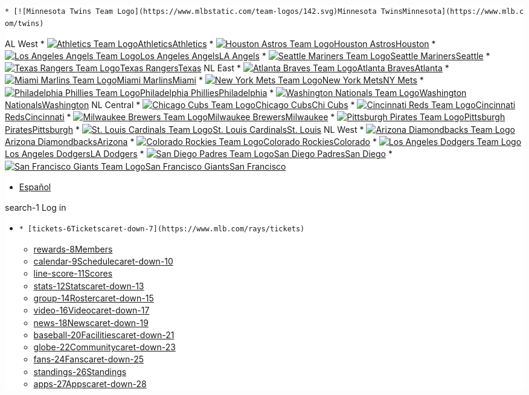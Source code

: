     * [![Minnesota Twins Team Logo](https://www.mlbstatic.com/team-logos/142.svg)Minnesota TwinsMinnesota](https://www.mlb.com/twins)
AL West
    * [![Athletics Team Logo](https://www.mlbstatic.com/team-logos/133.svg)AthleticsAthletics](https://www.mlb.com/athletics)
    * [![Houston Astros Team Logo](https://www.mlbstatic.com/team-logos/117.svg)Houston AstrosHouston](https://www.mlb.com/astros)
    * [![Los Angeles Angels Team Logo](https://www.mlbstatic.com/team-logos/108.svg)Los Angeles AngelsLA Angels](https://www.mlb.com/angels)
    * [![Seattle Mariners Team Logo](https://www.mlbstatic.com/team-logos/136.svg)Seattle MarinersSeattle](https://www.mlb.com/mariners)
    * [![Texas Rangers Team Logo](https://www.mlbstatic.com/team-logos/140.svg)Texas RangersTexas](https://www.mlb.com/rangers)
NL East
    * [![Atlanta Braves Team Logo](https://www.mlbstatic.com/team-logos/144.svg)Atlanta BravesAtlanta](https://www.mlb.com/braves)
    * [![Miami Marlins Team Logo](https://www.mlbstatic.com/team-logos/146.svg)Miami MarlinsMiami](https://www.mlb.com/marlins)
    * [![New York Mets Team Logo](https://www.mlbstatic.com/team-logos/121.svg)New York MetsNY Mets](https://www.mlb.com/mets)
    * [![Philadelphia Phillies Team Logo](https://www.mlbstatic.com/team-logos/143.svg)Philadelphia PhilliesPhiladelphia](https://www.mlb.com/phillies)
    * [![Washington Nationals Team Logo](https://www.mlbstatic.com/team-logos/120.svg)Washington NationalsWashington](https://www.mlb.com/nationals)
NL Central
    * [![Chicago Cubs Team Logo](https://www.mlbstatic.com/team-logos/112.svg)Chicago CubsChi Cubs](https://www.mlb.com/cubs)
    * [![Cincinnati Reds Team Logo](https://www.mlbstatic.com/team-logos/113.svg)Cincinnati RedsCincinnati](https://www.mlb.com/reds)
    * [![Milwaukee Brewers Team Logo](https://www.mlbstatic.com/team-logos/158.svg)Milwaukee BrewersMilwaukee](https://www.mlb.com/brewers)
    * [![Pittsburgh Pirates Team Logo](https://www.mlbstatic.com/team-logos/134.svg)Pittsburgh PiratesPittsburgh](https://www.mlb.com/pirates)
    * [![St. Louis Cardinals Team Logo](https://www.mlbstatic.com/team-logos/138.svg)St. Louis CardinalsSt. Louis](https://www.mlb.com/cardinals)
NL West
    * [![Arizona Diamondbacks Team Logo](https://www.mlbstatic.com/team-logos/109.svg)Arizona DiamondbacksArizona](https://www.mlb.com/dbacks)
    * [![Colorado Rockies Team Logo](https://www.mlbstatic.com/team-logos/115.svg)Colorado RockiesColorado](https://www.mlb.com/rockies)
    * [![Los Angeles Dodgers Team Logo](https://www.mlbstatic.com/team-logos/119.svg)Los Angeles DodgersLA Dodgers](https://www.mlb.com/dodgers)
    * [![San Diego Padres Team Logo](https://www.mlbstatic.com/team-logos/135.svg)San Diego PadresSan Diego](https://www.mlb.com/padres)
    * [![San Francisco Giants Team Logo](https://www.mlbstatic.com/team-logos/137.svg)San Francisco GiantsSan Francisco](https://www.mlb.com/giants)
  * [Español](https://www.mlb.com/es/rays)


search-1
Log in
  *     * [tickets-6Ticketscaret-down-7](https://www.mlb.com/rays/tickets)
    * [rewards-8Members](https://www.mlb.com/rays/tickets/season-tickets/holders)
    * [calendar-9Schedulecaret-down-10](https://www.mlb.com/rays/schedule/)
    * [line-score-11Scores](https://www.mlb.com/rays/scores)
    * [stats-12Statscaret-down-13](https://www.mlb.com/rays/stats)
    * [group-14Rostercaret-down-15](https://www.mlb.com/rays/roster)
    * [video-16Videocaret-down-17](https://www.mlb.com/rays/video)
    * [news-18Newscaret-down-19](https://www.mlb.com/rays/news)
    * [baseball-20Facilitiescaret-down-21](https://www.mlb.com/rays/ballpark/gms-field)
    * [globe-22Communitycaret-down-23](https://www.mlb.com/rays/community)
    * [fans-24Fanscaret-down-25](https://www.mlb.com/rays/fans)
    * [standings-26Standings](https://www.mlb.com/rays/standings)
    * [apps-27Appscaret-down-28](https://www.mlb.com/rays/apps)